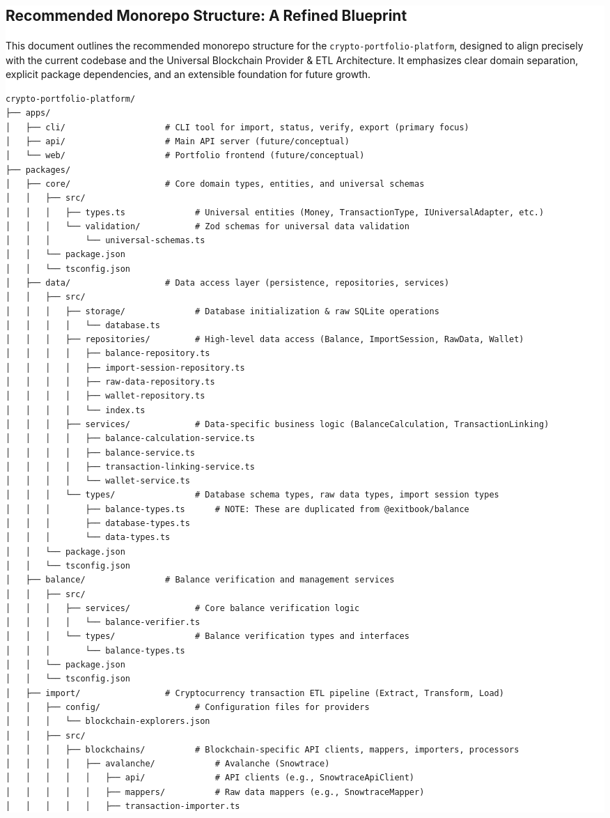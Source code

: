 ## Recommended Monorepo Structure: A Refined Blueprint

This document outlines the recommended monorepo structure for the `crypto-portfolio-platform`, designed to align precisely with the current codebase and the Universal Blockchain Provider & ETL Architecture. It emphasizes clear domain separation, explicit package dependencies, and an extensible foundation for future growth.

```
crypto-portfolio-platform/
├── apps/
│   ├── cli/                    # CLI tool for import, status, verify, export (primary focus)
│   ├── api/                    # Main API server (future/conceptual)
│   └── web/                    # Portfolio frontend (future/conceptual)
├── packages/
│   ├── core/                   # Core domain types, entities, and universal schemas
│   │   ├── src/
│   │   │   ├── types.ts              # Universal entities (Money, TransactionType, IUniversalAdapter, etc.)
│   │   │   └── validation/           # Zod schemas for universal data validation
│   │   │       └── universal-schemas.ts
│   │   └── package.json
│   │   └── tsconfig.json
│   ├── data/                   # Data access layer (persistence, repositories, services)
│   │   ├── src/
│   │   │   ├── storage/              # Database initialization & raw SQLite operations
│   │   │   │   └── database.ts
│   │   │   ├── repositories/         # High-level data access (Balance, ImportSession, RawData, Wallet)
│   │   │   │   ├── balance-repository.ts
│   │   │   │   ├── import-session-repository.ts
│   │   │   │   ├── raw-data-repository.ts
│   │   │   │   ├── wallet-repository.ts
│   │   │   │   └── index.ts
│   │   │   ├── services/             # Data-specific business logic (BalanceCalculation, TransactionLinking)
│   │   │   │   ├── balance-calculation-service.ts
│   │   │   │   ├── balance-service.ts
│   │   │   │   ├── transaction-linking-service.ts
│   │   │   │   └── wallet-service.ts
│   │   │   └── types/                # Database schema types, raw data types, import session types
│   │   │       ├── balance-types.ts      # NOTE: These are duplicated from @exitbook/balance
│   │   │       ├── database-types.ts
│   │   │       └── data-types.ts
│   │   └── package.json
│   │   └── tsconfig.json
│   ├── balance/                # Balance verification and management services
│   │   ├── src/
│   │   │   ├── services/             # Core balance verification logic
│   │   │   │   └── balance-verifier.ts
│   │   │   └── types/                # Balance verification types and interfaces
│   │   │       └── balance-types.ts
│   │   └── package.json
│   │   └── tsconfig.json
│   ├── import/                 # Cryptocurrency transaction ETL pipeline (Extract, Transform, Load)
│   │   ├── config/                   # Configuration files for providers
│   │   │   └── blockchain-explorers.json
│   │   ├── src/
│   │   │   ├── blockchains/          # Blockchain-specific API clients, mappers, importers, processors
│   │   │   │   ├── avalanche/            # Avalanche (Snowtrace)
│   │   │   │   │   ├── api/              # API clients (e.g., SnowtraceApiClient)
│   │   │   │   │   ├── mappers/          # Raw data mappers (e.g., SnowtraceMapper)
│   │   │   │   │   ├── transaction-importer.ts
```